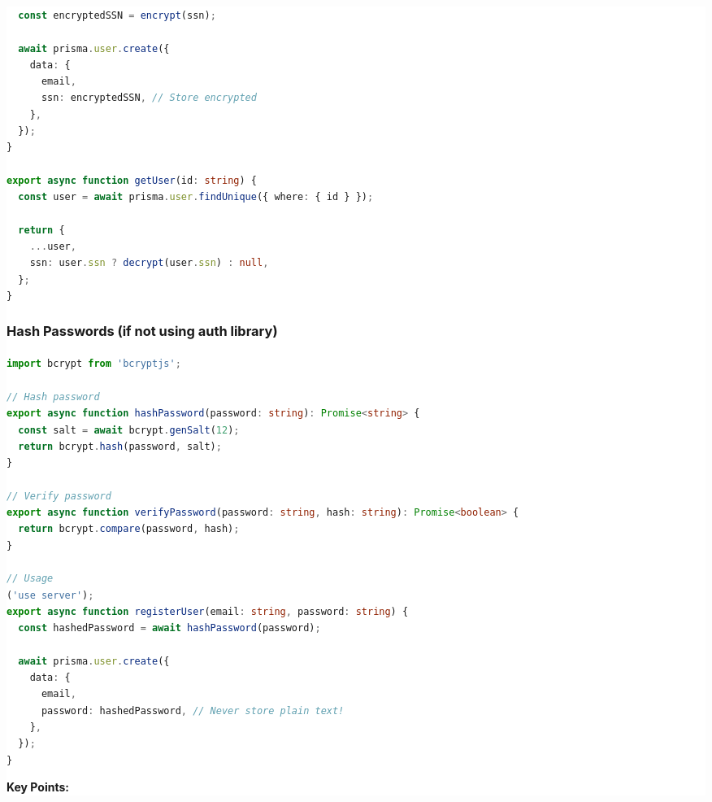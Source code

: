 ```typescript
  const encryptedSSN = encrypt(ssn);

  await prisma.user.create({
    data: {
      email,
      ssn: encryptedSSN, // Store encrypted
    },
  });
}

export async function getUser(id: string) {
  const user = await prisma.user.findUnique({ where: { id } });

  return {
    ...user,
    ssn: user.ssn ? decrypt(user.ssn) : null,
  };
}
```

### Hash Passwords (if not using auth library)

```typescript
import bcrypt from 'bcryptjs';

// Hash password
export async function hashPassword(password: string): Promise<string> {
  const salt = await bcrypt.genSalt(12);
  return bcrypt.hash(password, salt);
}

// Verify password
export async function verifyPassword(password: string, hash: string): Promise<boolean> {
  return bcrypt.compare(password, hash);
}

// Usage
('use server');
export async function registerUser(email: string, password: string) {
  const hashedPassword = await hashPassword(password);

  await prisma.user.create({
    data: {
      email,
      password: hashedPassword, // Never store plain text!
    },
  });
}
```

**Key Points:**
